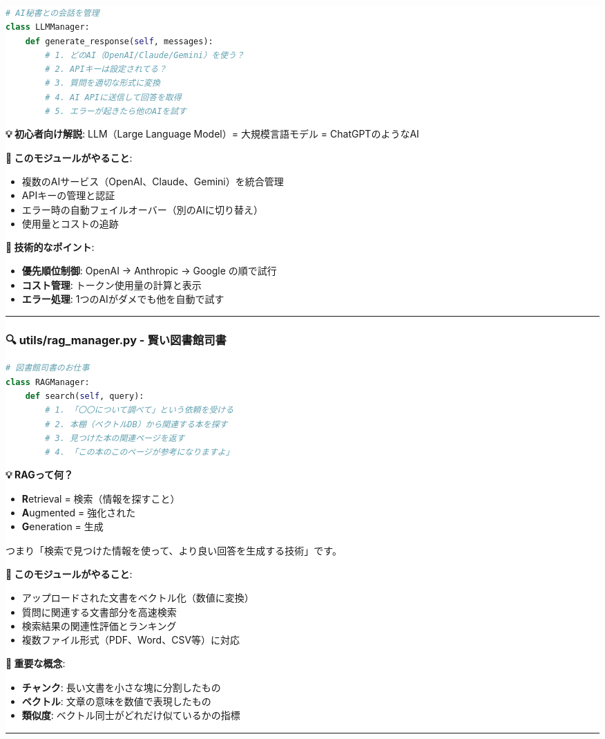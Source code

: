 ```python
# AI秘書との会話を管理
class LLMManager:
    def generate_response(self, messages):
        # 1. どのAI（OpenAI/Claude/Gemini）を使う？
        # 2. APIキーは設定されてる？
        # 3. 質問を適切な形式に変換
        # 4. AI APIに送信して回答を取得
        # 5. エラーが起きたら他のAIを試す
```

**💡 初心者向け解説**:
LLM（Large Language Model）= 大規模言語モデル = ChatGPTのようなAI

**🎯 このモジュールがやること**:
- 複数のAIサービス（OpenAI、Claude、Gemini）を統合管理
- APIキーの管理と認証
- エラー時の自動フェイルオーバー（別のAIに切り替え）
- 使用量とコストの追跡

**🔧 技術的なポイント**:
- **優先順位制御**: OpenAI → Anthropic → Google の順で試行
- **コスト管理**: トークン使用量の計算と表示
- **エラー処理**: 1つのAIがダメでも他を自動で試す

---

### 🔍 **utils/rag_manager.py** - 賢い図書館司書

```python
# 図書館司書のお仕事
class RAGManager:
    def search(self, query):
        # 1. 「〇〇について調べて」という依頼を受ける
        # 2. 本棚（ベクトルDB）から関連する本を探す
        # 3. 見つけた本の関連ページを返す
        # 4. 「この本のこのページが参考になりますよ」
```

**💡 RAGって何？**
- **R**etrieval = 検索（情報を探すこと）
- **A**ugmented = 強化された
- **G**eneration = 生成

つまり「検索で見つけた情報を使って、より良い回答を生成する技術」です。

**🎯 このモジュールがやること**:
- アップロードされた文書をベクトル化（数値に変換）
- 質問に関連する文書部分を高速検索
- 検索結果の関連性評価とランキング
- 複数ファイル形式（PDF、Word、CSV等）に対応

**🔧 重要な概念**:
- **チャンク**: 長い文書を小さな塊に分割したもの
- **ベクトル**: 文章の意味を数値で表現したもの
- **類似度**: ベクトル同士がどれだけ似ているかの指標

---